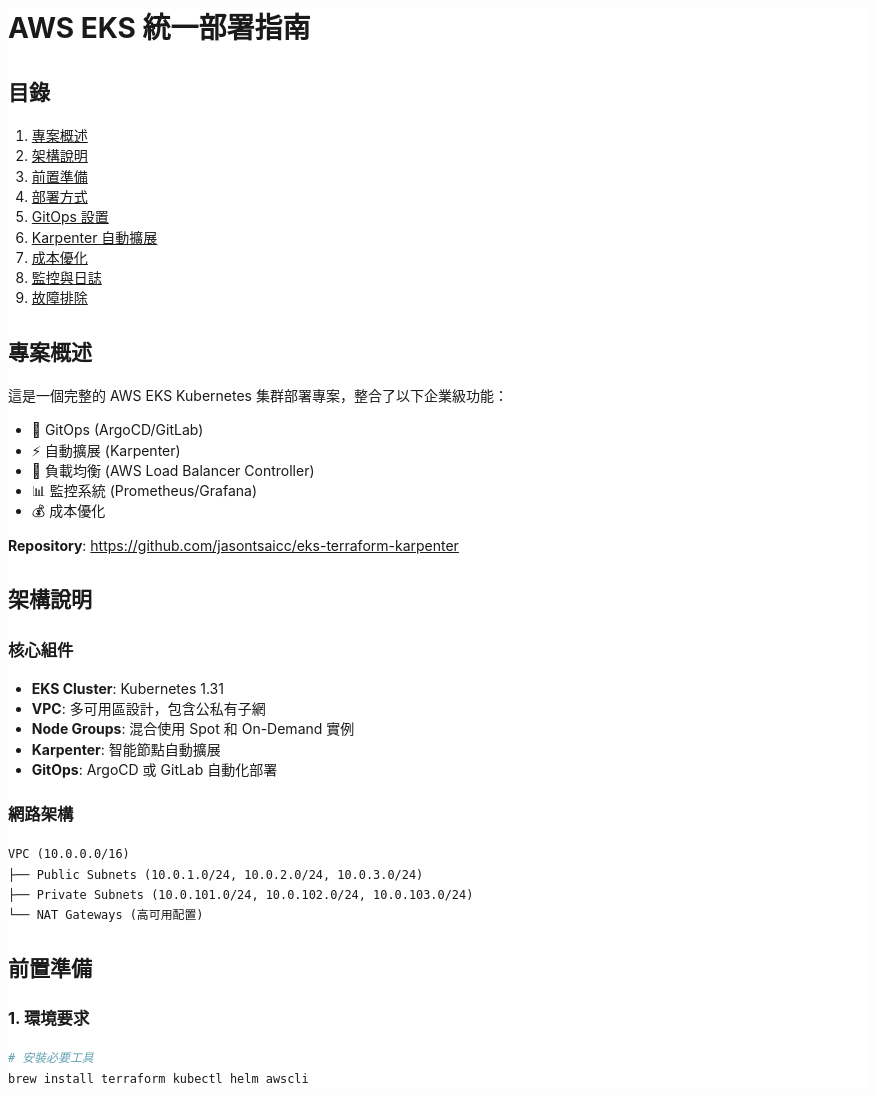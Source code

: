 # AWS EKS 統一部署指南

## 目錄
1. [專案概述](#專案概述)
2. [架構說明](#架構說明)
3. [前置準備](#前置準備)
4. [部署方式](#部署方式)
5. [GitOps 設置](#gitops-設置)
6. [Karpenter 自動擴展](#karpenter-自動擴展)
7. [成本優化](#成本優化)
8. [監控與日誌](#監控與日誌)
9. [故障排除](#故障排除)

## 專案概述

這是一個完整的 AWS EKS Kubernetes 集群部署專案，整合了以下企業級功能：
- 🚀 GitOps (ArgoCD/GitLab)
- ⚡ 自動擴展 (Karpenter)
- 🔄 負載均衡 (AWS Load Balancer Controller)
- 📊 監控系統 (Prometheus/Grafana)
- 💰 成本優化

**Repository**: https://github.com/jasontsaicc/eks-terraform-karpenter

## 架構說明

### 核心組件
- **EKS Cluster**: Kubernetes 1.31 
- **VPC**: 多可用區設計，包含公私有子網
- **Node Groups**: 混合使用 Spot 和 On-Demand 實例
- **Karpenter**: 智能節點自動擴展
- **GitOps**: ArgoCD 或 GitLab 自動化部署

### 網路架構
```
VPC (10.0.0.0/16)
├── Public Subnets (10.0.1.0/24, 10.0.2.0/24, 10.0.3.0/24)
├── Private Subnets (10.0.101.0/24, 10.0.102.0/24, 10.0.103.0/24)
└── NAT Gateways (高可用配置)
```

## 前置準備

### 1. 環境要求
```bash
# 安裝必要工具
brew install terraform kubectl helm awscli
```
